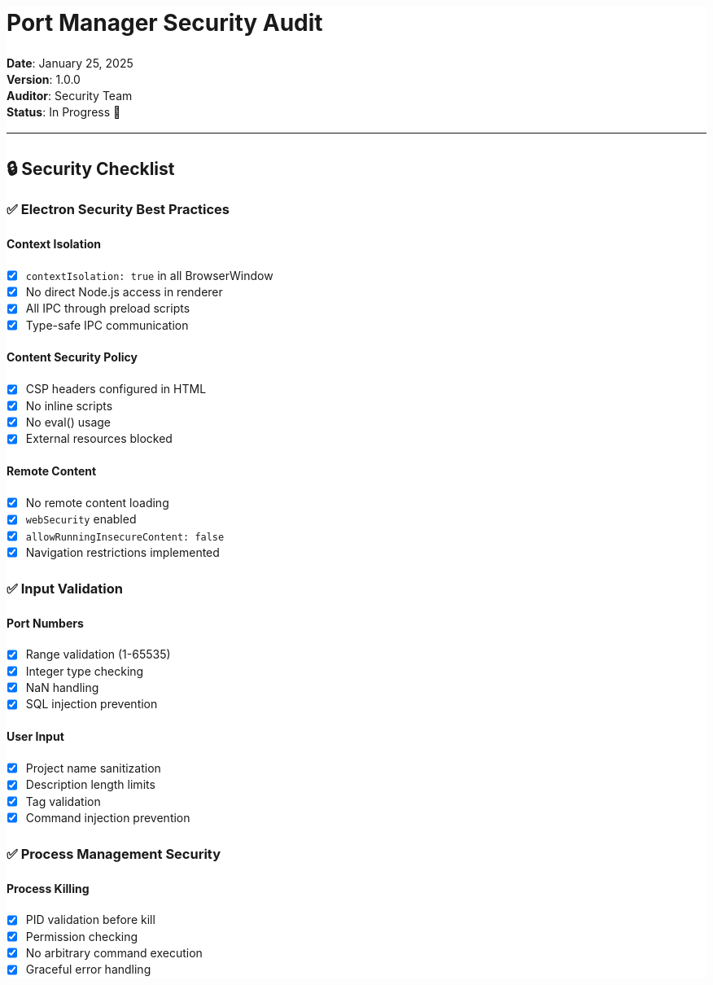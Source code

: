 # Port Manager Security Audit

**Date**: January 25, 2025  
**Version**: 1.0.0  
**Auditor**: Security Team  
**Status**: In Progress 🔄

---

## 🔒 Security Checklist

### ✅ Electron Security Best Practices

#### Context Isolation
- [x] `contextIsolation: true` in all BrowserWindow
- [x] No direct Node.js access in renderer
- [x] All IPC through preload scripts
- [x] Type-safe IPC communication

#### Content Security Policy
- [x] CSP headers configured in HTML
- [x] No inline scripts
- [x] No eval() usage
- [x] External resources blocked

#### Remote Content
- [x] No remote content loading
- [x] `webSecurity` enabled
- [x] `allowRunningInsecureContent: false`
- [x] Navigation restrictions implemented

### ✅ Input Validation

#### Port Numbers
- [x] Range validation (1-65535)
- [x] Integer type checking
- [x] NaN handling
- [x] SQL injection prevention

#### User Input
- [x] Project name sanitization
- [x] Description length limits
- [x] Tag validation
- [x] Command injection prevention

### ✅ Process Management Security

#### Process Killing
- [x] PID validation before kill
- [x] Permission checking
- [x] No arbitrary command execution
- [x] Graceful error handling
